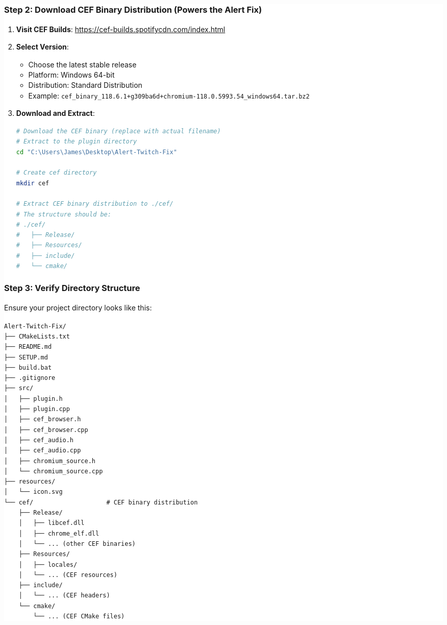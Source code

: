 ### Step 2: Download CEF Binary Distribution (Powers the Alert Fix)

1. **Visit CEF Builds**: https://cef-builds.spotifycdn.com/index.html

2. **Select Version**: 
   - Choose the latest stable release
   - Platform: Windows 64-bit
   - Distribution: Standard Distribution
   - Example: `cef_binary_118.6.1+g309ba6d+chromium-118.0.5993.54_windows64.tar.bz2`

3. **Download and Extract**:
   ```bash
   # Download the CEF binary (replace with actual filename)
   # Extract to the plugin directory
   cd "C:\Users\James\Desktop\Alert-Twitch-Fix"
   
   # Create cef directory
   mkdir cef
   
   # Extract CEF binary distribution to ./cef/
   # The structure should be:
   # ./cef/
   #   ├── Release/
   #   ├── Resources/
   #   ├── include/
   #   └── cmake/
   ```

### Step 3: Verify Directory Structure

Ensure your project directory looks like this:

```
Alert-Twitch-Fix/
├── CMakeLists.txt
├── README.md
├── SETUP.md
├── build.bat
├── .gitignore
├── src/
│   ├── plugin.h
│   ├── plugin.cpp
│   ├── cef_browser.h
│   ├── cef_browser.cpp
│   ├── cef_audio.h
│   ├── cef_audio.cpp
│   ├── chromium_source.h
│   └── chromium_source.cpp
├── resources/
│   └── icon.svg
└── cef/                    # CEF binary distribution
    ├── Release/
    │   ├── libcef.dll
    │   ├── chrome_elf.dll
    │   └── ... (other CEF binaries)
    ├── Resources/
    │   ├── locales/
    │   └── ... (CEF resources)
    ├── include/
    │   └── ... (CEF headers)
    └── cmake/
        └── ... (CEF CMake files)
```
